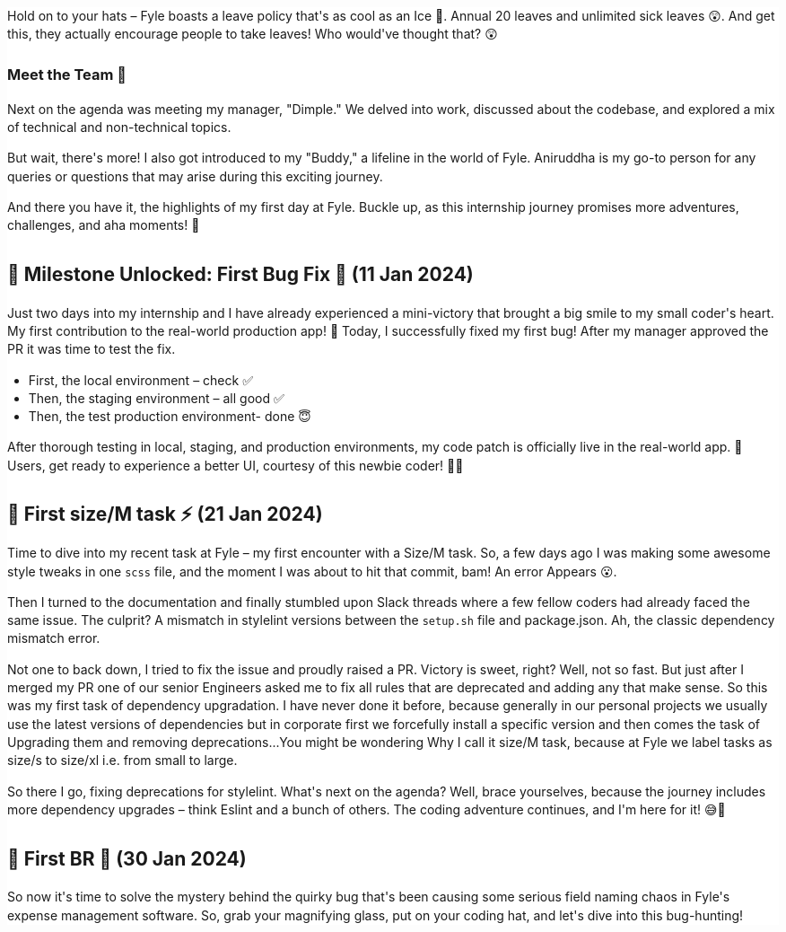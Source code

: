 Hold on to your hats – Fyle boasts a leave policy that's as cool as an Ice 🥶. Annual 20 leaves and unlimited sick leaves 😲. And get this, they actually encourage people to take leaves! Who would've thought that? 😲

### Meet the Team 🤝

Next on the agenda was meeting my manager, "Dimple." We delved into work, discussed about the codebase, and explored a mix of technical and non-technical topics.

But wait, there's more! I also got introduced to my "Buddy," a lifeline in the world of Fyle. Aniruddha is my go-to person for any queries or questions that may arise during this exciting journey.

And there you have it, the highlights of my first day at Fyle. Buckle up, as this internship journey promises more adventures, challenges, and aha moments! 🌟

## 🔹 Milestone Unlocked: First Bug Fix 🐞 (11 Jan 2024)
Just two days into my internship and I have already experienced a mini-victory that brought a big smile to my small coder's heart. My first contribution to the real-world production app! 🎉 Today, I successfully fixed my first bug! After my manager approved the PR it was time to test the fix.

- First, the local environment – check ✅
- Then, the staging environment – all good ✅
- Then, the test production environment- done 😇

After thorough testing in local, staging, and production environments, my code patch is officially live in the real-world app. 🚀 Users, get ready to experience a better UI, courtesy of this newbie coder! 🤩🌐


## 🔹 First size/M task ⚡️ (21 Jan 2024)
Time to dive into my recent task at Fyle – my first encounter with a Size/M task. So, a few days ago I was making some awesome style tweaks in one `scss` file, and the moment I was about to hit that commit, bam! An error Appears 😮.

Then I turned to the documentation and finally stumbled upon Slack threads where a few fellow coders had already faced the same issue. The culprit? A mismatch in stylelint versions between the `setup.sh` file and package.json. Ah, the classic dependency mismatch error.

Not one to back down, I tried to fix the issue and proudly raised a PR. Victory is sweet, right? Well, not so fast. But just after I merged my PR one of our senior Engineers asked me to fix all rules that are deprecated and adding any that make sense. So this was my first task of dependency upgradation. I have never done it before, because generally in our personal projects we usually use the latest versions of dependencies but in corporate first we forcefully install a specific version and then comes the task of Upgrading them and removing deprecations...You might be wondering Why I call it size/M task, because at Fyle we label tasks as size/s to size/xl i.e. from small to large.

So there I go, fixing deprecations for stylelint.  What's next on the agenda? Well, brace yourselves, because the journey includes more dependency upgrades – think Eslint and a bunch of others. The coding adventure continues, and I'm here for it! 😅🚀


## 🔹 First BR 🐞 (30 Jan 2024)
So now it's time to solve the mystery behind the quirky bug that's been causing some serious field naming chaos in Fyle's expense management software. So, grab your magnifying glass, put on your coding hat, and let's dive into this bug-hunting!
